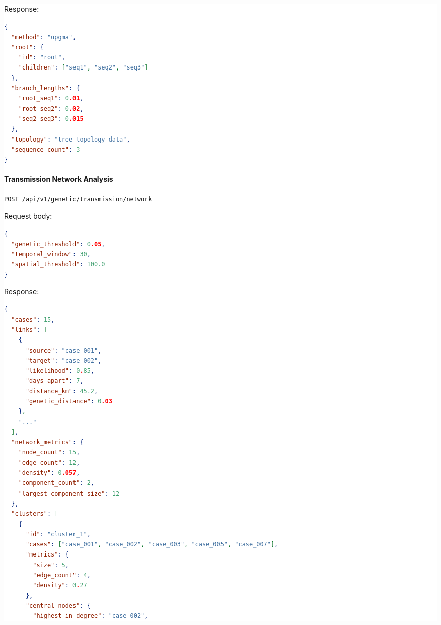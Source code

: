 Response:
```json
{
  "method": "upgma",
  "root": {
    "id": "root",
    "children": ["seq1", "seq2", "seq3"]
  },
  "branch_lengths": {
    "root_seq1": 0.01,
    "root_seq2": 0.02,
    "seq2_seq3": 0.015
  },
  "topology": "tree_topology_data",
  "sequence_count": 3
}
```

#### Transmission Network Analysis

```
POST /api/v1/genetic/transmission/network
```

Request body:
```json
{
  "genetic_threshold": 0.05,
  "temporal_window": 30,
  "spatial_threshold": 100.0
}
```

Response:
```json
{
  "cases": 15,
  "links": [
    {
      "source": "case_001",
      "target": "case_002",
      "likelihood": 0.85,
      "days_apart": 7,
      "distance_km": 45.2,
      "genetic_distance": 0.03
    },
    "..."
  ],
  "network_metrics": {
    "node_count": 15,
    "edge_count": 12,
    "density": 0.057,
    "component_count": 2,
    "largest_component_size": 12
  },
  "clusters": [
    {
      "id": "cluster_1",
      "cases": ["case_001", "case_002", "case_003", "case_005", "case_007"],
      "metrics": {
        "size": 5,
        "edge_count": 4,
        "density": 0.27
      },
      "central_nodes": {
        "highest_in_degree": "case_002",
```
